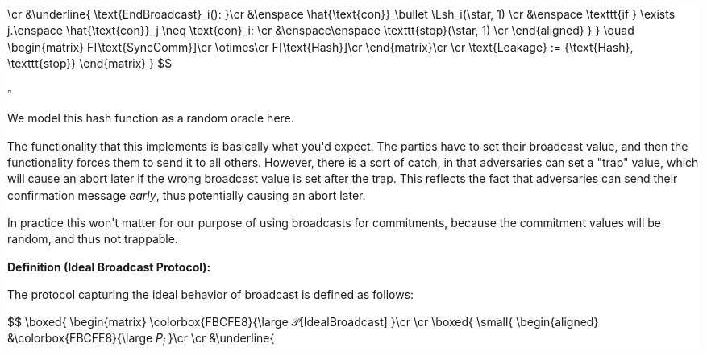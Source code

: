 \cr
&\underline{
  \text{EndBroadcast}_i():
}\cr
  &\enspace
    \hat{\text{con}}\_\bullet \Lsh_i(\star, 1)
  \cr
  &\enspace
    \texttt{if } \exists j.\enspace
    \hat{\text{con}}_j \neq \text{con}_i:
  \cr
  &\enspace\enspace
    \texttt{stop}(\star, 1)
  \cr
\end{aligned}
}
}
\quad
\begin{matrix}
F[\text{SyncComm}]\cr
\otimes\cr
F[\text{Hash}]\cr
\end{matrix}\cr
\cr
\text{Leakage} := \{\text{Hash}, \texttt{stop}\}
\end{matrix}
}
$$

$\square$

We model this hash function as a random oracle here.

The functionality that this implements is basically what you'd
expect.
The parties have to set their broadcast value, and then the functionality
forces them to send it to all others.
However, there is a sort of catch, in that adversaries
can set a "trap" value, which will cause an abort later if the wrong
broadcast value is set after the trap.
This reflects the fact that adversaries can send their confirmation
message *early*, thus potentially causing an abort later.

In practice this won't matter for our purpose of using broadcasts
for commitments, because the commitment values will be random,
and thus not trappable.

**Definition (Ideal Broadcast Protocol):**

The protocol capturing the ideal behavior of broadcast
is defined as follows:

$$
\boxed{
\begin{matrix}
\colorbox{FBCFE8}{\large
  $\mathscr{P}[\text{IdealBroadcast}]$
}\cr
\cr
\boxed{
\small{
\begin{aligned}
&\colorbox{FBCFE8}{\large
  $P_i$
}\cr
\cr
&\underline{